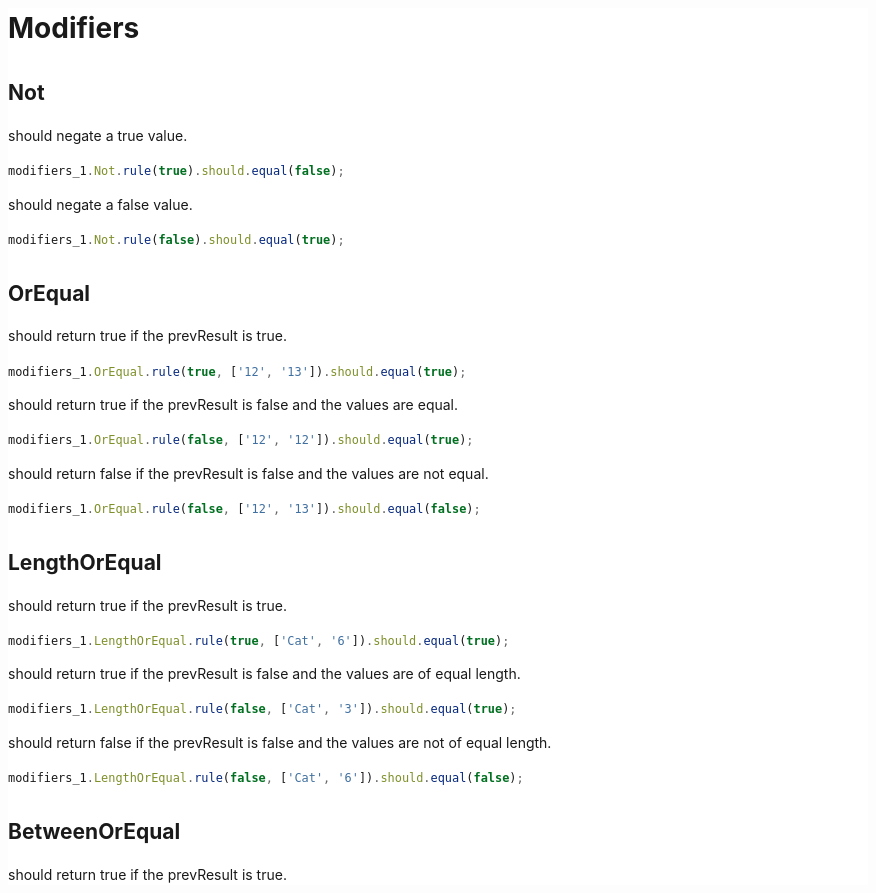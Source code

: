 <a name="modifiers"></a>
# Modifiers
<a name="modifiers-not"></a>
## Not
should negate a true value.

```js
modifiers_1.Not.rule(true).should.equal(false);
```

should negate a false value.

```js
modifiers_1.Not.rule(false).should.equal(true);
```

<a name="modifiers-orequal"></a>
## OrEqual
should return true if the prevResult is true.

```js
modifiers_1.OrEqual.rule(true, ['12', '13']).should.equal(true);
```

should return true if the prevResult is false and the values are equal.

```js
modifiers_1.OrEqual.rule(false, ['12', '12']).should.equal(true);
```

should return false if the prevResult is false and the values are not equal.

```js
modifiers_1.OrEqual.rule(false, ['12', '13']).should.equal(false);
```

<a name="modifiers-lengthorequal"></a>
## LengthOrEqual
should return true if the prevResult is true.

```js
modifiers_1.LengthOrEqual.rule(true, ['Cat', '6']).should.equal(true);
```

should return true if the prevResult is false and the values are of equal length.

```js
modifiers_1.LengthOrEqual.rule(false, ['Cat', '3']).should.equal(true);
```

should return false if the prevResult is false and the values are not of equal length.

```js
modifiers_1.LengthOrEqual.rule(false, ['Cat', '6']).should.equal(false);
```

<a name="modifiers-betweenorequal"></a>
## BetweenOrEqual
should return true if the prevResult is true.
